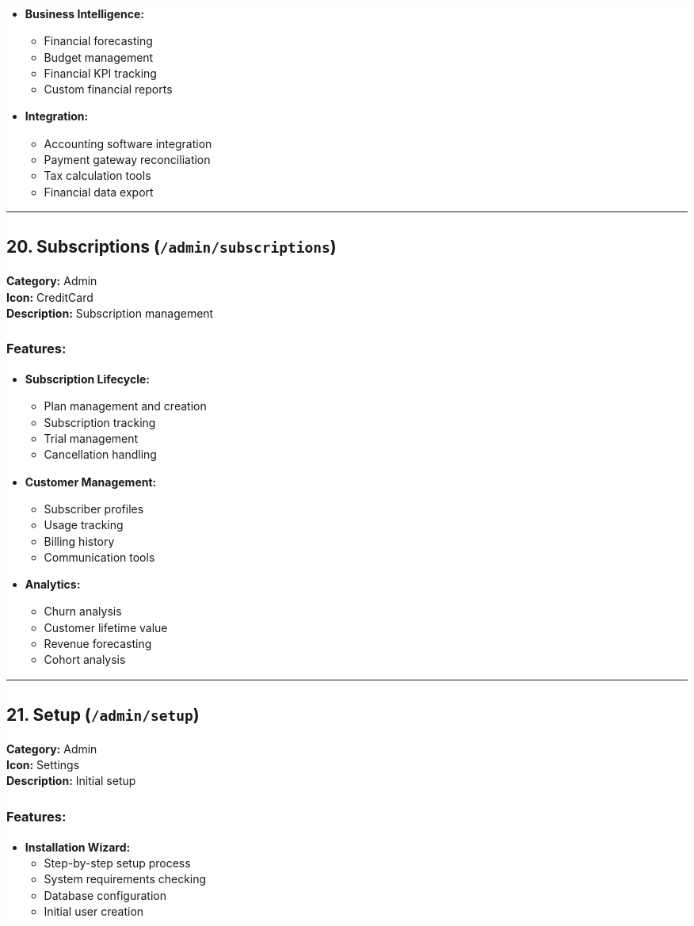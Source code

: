 - **Business Intelligence:**
  - Financial forecasting
  - Budget management
  - Financial KPI tracking
  - Custom financial reports

- **Integration:**
  - Accounting software integration
  - Payment gateway reconciliation
  - Tax calculation tools
  - Financial data export

---

## 20. Subscriptions (`/admin/subscriptions`)

**Category:** Admin  
**Icon:** CreditCard  
**Description:** Subscription management

### Features:
- **Subscription Lifecycle:**
  - Plan management and creation
  - Subscription tracking
  - Trial management
  - Cancellation handling

- **Customer Management:**
  - Subscriber profiles
  - Usage tracking
  - Billing history
  - Communication tools

- **Analytics:**
  - Churn analysis
  - Customer lifetime value
  - Revenue forecasting
  - Cohort analysis

---

## 21. Setup (`/admin/setup`)

**Category:** Admin  
**Icon:** Settings  
**Description:** Initial setup

### Features:
- **Installation Wizard:**
  - Step-by-step setup process
  - System requirements checking
  - Database configuration
  - Initial user creation
